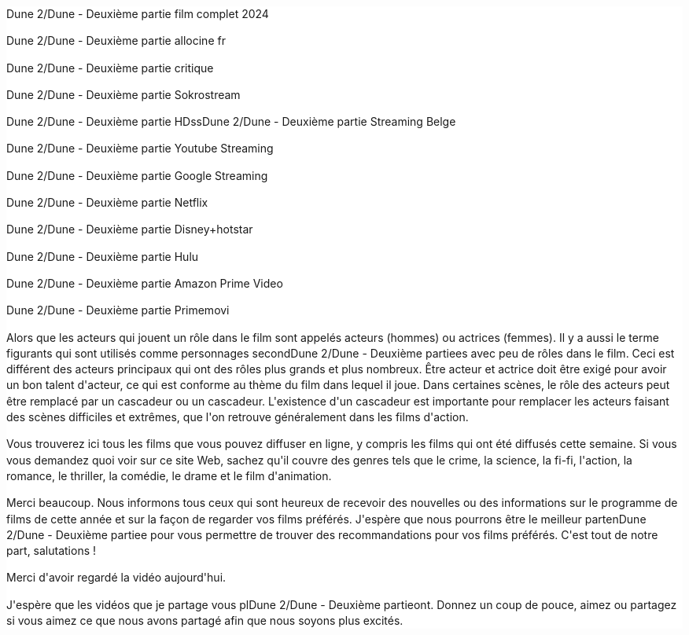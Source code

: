 Dune 2/Dune - Deuxième partie film complet 2024

Dune 2/Dune - Deuxième partie allocine fr

Dune 2/Dune - Deuxième partie critique

Dune 2/Dune - Deuxième partie Sokrostream

Dune 2/Dune - Deuxième partie HDssDune 2/Dune - Deuxième partie Streaming Belge

Dune 2/Dune - Deuxième partie Youtube Streaming

Dune 2/Dune - Deuxième partie Google Streaming

Dune 2/Dune - Deuxième partie Netflix

Dune 2/Dune - Deuxième partie Disney+hotstar

Dune 2/Dune - Deuxième partie Hulu

Dune 2/Dune - Deuxième partie Amazon Prime Video

Dune 2/Dune - Deuxième partie Primemovi

Alors que les acteurs qui jouent un rôle dans le film sont appelés acteurs (hommes) ou actrices (femmes). Il y a aussi le terme figurants qui sont utilisés comme personnages secondDune 2/Dune - Deuxième partiees avec peu de rôles dans le film. Ceci est différent des acteurs principaux qui ont des rôles plus grands et plus nombreux. Être acteur et actrice doit être exigé pour avoir un bon talent d'acteur, ce qui est conforme au thème du film dans lequel il joue. Dans certaines scènes, le rôle des acteurs peut être remplacé par un cascadeur ou un cascadeur. L'existence d'un cascadeur est importante pour remplacer les acteurs faisant des scènes difficiles et extrêmes, que l'on retrouve généralement dans les films d'action.

Vous trouverez ici tous les films que vous pouvez diffuser en ligne, y compris les films qui ont été diffusés cette semaine. Si vous vous demandez quoi voir sur ce site Web, sachez qu'il couvre des genres tels que le crime, la science, la fi-fi, l'action, la romance, le thriller, la comédie, le drame et le film d'animation.

Merci beaucoup. Nous informons tous ceux qui sont heureux de recevoir des nouvelles ou des informations sur le programme de films de cette année et sur la façon de regarder vos films préférés. J'espère que nous pourrons être le meilleur partenDune 2/Dune - Deuxième partiee pour vous permettre de trouver des recommandations pour vos films préférés. C'est tout de notre part, salutations !

Merci d'avoir regardé la vidéo aujourd'hui.

J'espère que les vidéos que je partage vous plDune 2/Dune - Deuxième partieont. Donnez un coup de pouce, aimez ou partagez si vous aimez ce que nous avons partagé afin que nous soyons plus excités.
